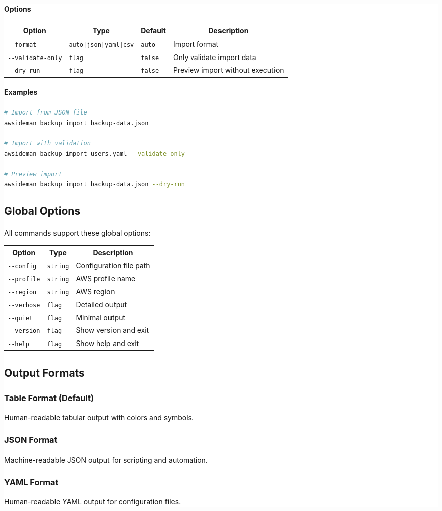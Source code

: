 #### Options

| Option | Type | Default | Description |
|--------|------|---------|-------------|
| `--format` | `auto\|json\|yaml\|csv` | `auto` | Import format |
| `--validate-only` | `flag` | `false` | Only validate import data |
| `--dry-run` | `flag` | `false` | Preview import without execution |

#### Examples

```bash
# Import from JSON file
awsideman backup import backup-data.json

# Import with validation
awsideman backup import users.yaml --validate-only

# Preview import
awsideman backup import backup-data.json --dry-run
```

## Global Options

All commands support these global options:

| Option | Type | Description |
|--------|------|-------------|
| `--config` | `string` | Configuration file path |
| `--profile` | `string` | AWS profile name |
| `--region` | `string` | AWS region |
| `--verbose` | `flag` | Detailed output |
| `--quiet` | `flag` | Minimal output |
| `--version` | `flag` | Show version and exit |
| `--help` | `flag` | Show help and exit |

## Output Formats

### Table Format (Default)
Human-readable tabular output with colors and symbols.

### JSON Format
Machine-readable JSON output for scripting and automation.

### YAML Format
Human-readable YAML output for configuration files.
